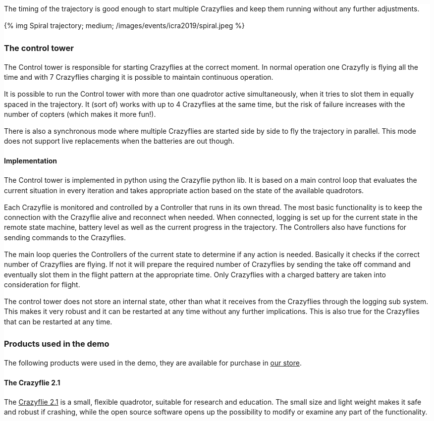 The timing of the trajectory is good enough to start multiple Crazyflies and
keep them running without any further adjustments.

{% img Spiral trajectory; medium; /images/events/icra2019/spiral.jpeg %}

### The control tower

The Control tower is responsible for starting Crazyflies at the correct moment.
In normal operation one Crazyfly is flying all the time and with 7 Crazyflies
charging it is possible to maintain continuous operation.

It is possible to run the Control tower with more than one quadrotor active
simultaneously, when it tries to slot them in equally spaced in the trajectory.
It (sort of) works with up to 4 Crazyflies at the same time, but the risk of
failure increases with the number of copters (which makes it more fun!).

There is also a synchronous mode where multiple Crazyflies are started side by
side to fly the trajectory in parallel. This mode does not support live replacements
when the batteries are out though.

#### Implementation

The Control tower is implemented in python using the Crazyflie python lib.
It is based on a main control loop that evaluates the current situation in every
iteration and takes appropriate action based on the state of the available
quadrotors.

Each Crazyflie is monitored and controlled by a Controller that runs in its own
thread. The most basic functionality is to keep the connection with the Crazyflie
alive and reconnect when needed. When connected, logging is set up for the current
state in the remote state machine, battery level as well as the current progress
in the trajectory. The Controllers also have functions for sending commands to
the Crazyflies.

The main loop queries the Controllers of the current state to determine if any
action is needed. Basically it checks if the correct number of Crazyflies are flying.
If not it will prepare the required number of Crazyflies by sending the take off
command and eventually slot them in the flight pattern at the appropriate time.
Only Crazyflies with a charged battery are taken into consideration for flight.

The control tower does not store an internal state, other than what it receives
from the Crazyflies through the logging sub system. This makes it very robust and
it can be restarted at any time without any further implications. This is also
true for the Crazyflies that can be restarted at any time.

### Products used in the demo

The following products were used in the demo, they are available for purchase in
[our store](https://store.bitcraze.io/).

#### The Crazyflie 2.1

The [Crazyflie 2.1](//store.bitcraze.io/collections/kits/products/crazyflie-2-1)
is a small, flexible quadrotor, suitable for research and education. The small
size and light weight makes it safe and robust if crashing, while the open source
software opens up the possibility to modify or examine any part of the functionality.
